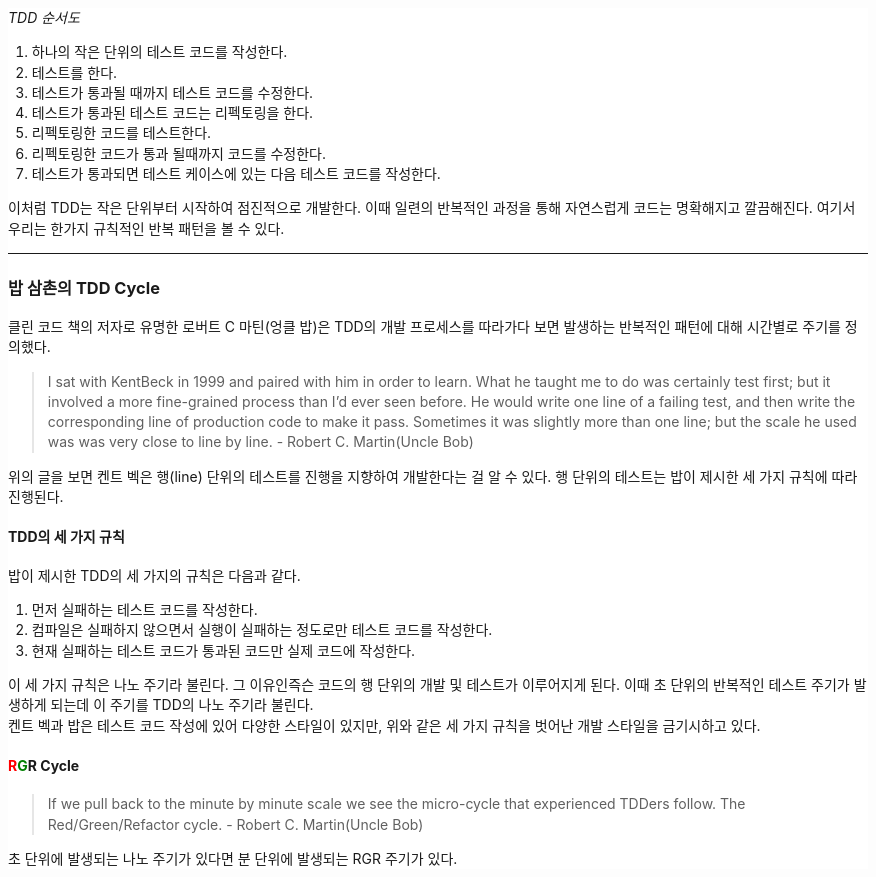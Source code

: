 <em>TDD 순서도</em>

1) 하나의 작은 단위의 테스트 코드를 작성한다.  <br/>
2) 테스트를 한다.		  <br/>
3) 테스트가 통과될 때까지 테스트 코드를 수정한다. <br/>
4) 테스트가 통과된 테스트 코드는 리펙토링을 한다. <br/>
5) 리펙토링한 코드를 테스트한다. <br/>
6) 리펙토링한 코드가 통과 될때까지 코드를 수정한다. <br/>
7) 테스트가 통과되면 테스트 케이스에 있는 다음 테스트 코드를 작성한다.

이처럼 TDD는 작은 단위부터 시작하여 점진적으로 개발한다.
이때 일련의 반복적인 과정을 통해 자연스럽게 코드는 명확해지고 깔끔해진다. 여기서 우리는 한가지 규칙적인 반복 패턴을 볼 수 있다.

---

### 밥 삼촌의 TDD Cycle

클린 코드 책의 저자로 유명한 로버트 C 마틴(엉클 밥)은 TDD의 개발 프로세스를 따라가다 보면 발생하는 반복적인 패턴에 대해 시간별로 주기를 정의했다.

> I sat with KentBeck in 1999 and paired with him in order to learn. 
What he taught me to do was certainly test first; 
but it involved a more fine-grained process than I’d ever seen before. He would write one line of a failing test, 
and then write the corresponding line of production code to make it pass. Sometimes it was slightly more than one line; 
but the scale he used was was very close to line by line. - Robert C. Martin(Uncle Bob)

위의 글을 보면 켄트 벡은 행(line) 단위의 테스트를 진행을 지향하여 개발한다는 걸 알 수 있다. 행 단위의 테스트는 밥이 제시한 세 가지 규칙에 따라 진행된다.

#### TDD의 세 가지 규칙

밥이 제시한 TDD의 세 가지의 규칙은 다음과 같다.

1. 먼저 실패하는 테스트 코드를 작성한다. <br/>
2. 컴파일은 실패하지 않으면서 실행이 실패하는 정도로만 테스트 코드를 작성한다. <br/>
3. 현재 실패하는 테스트 코드가 통과된 코드만 실제 코드에 작성한다. <br/>

이 세 가지 규칙은 나노 주기라 불린다. 그 이유인즉슨 코드의 행 단위의 개발 및 테스트가 이루어지게 된다. 이때 초 단위의 반복적인 테스트 주기가 발생하게 되는데 이 주기를 TDD의 나노 주기라 불린다. <br/>
켄트 벡과 밥은 테스트 코드 작성에 있어 다양한 스타일이 있지만, 위와 같은 세 가지 규칙을 벗어난 개발 스타일을 금기시하고 있다.

#### <font style="color:red;">R</font><font style="color:green;">G</font>R Cycle

> If we pull back to the minute by minute scale we see the micro-cycle that experienced TDDers follow. The Red/Green/Refactor cycle. - Robert C. Martin(Uncle Bob)

초 단위에 발생되는 나노 주기가 있다면 분 단위에 발생되는 RGR 주기가 있다.
